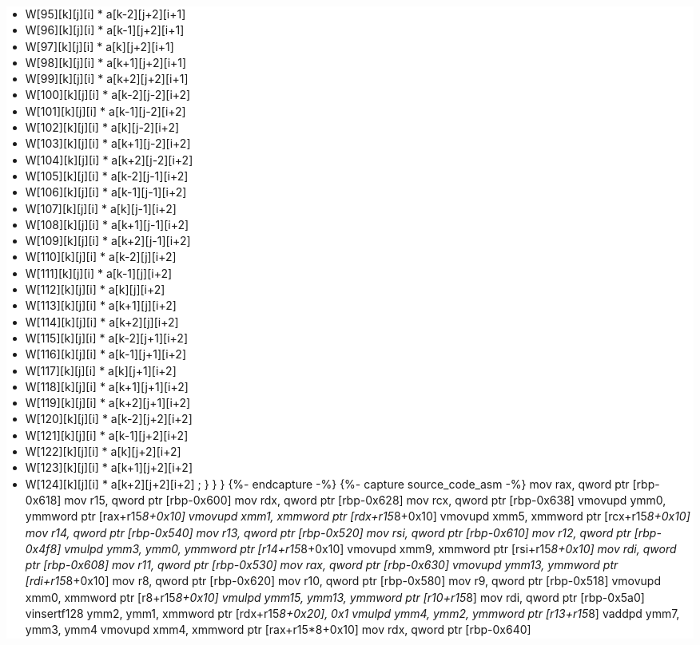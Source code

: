 + W[95][k][j][i] * a[k-2][j+2][i+1]
+ W[96][k][j][i] * a[k-1][j+2][i+1]
+ W[97][k][j][i] * a[k][j+2][i+1]
+ W[98][k][j][i] * a[k+1][j+2][i+1]
+ W[99][k][j][i] * a[k+2][j+2][i+1]
+ W[100][k][j][i] * a[k-2][j-2][i+2]
+ W[101][k][j][i] * a[k-1][j-2][i+2]
+ W[102][k][j][i] * a[k][j-2][i+2]
+ W[103][k][j][i] * a[k+1][j-2][i+2]
+ W[104][k][j][i] * a[k+2][j-2][i+2]
+ W[105][k][j][i] * a[k-2][j-1][i+2]
+ W[106][k][j][i] * a[k-1][j-1][i+2]
+ W[107][k][j][i] * a[k][j-1][i+2]
+ W[108][k][j][i] * a[k+1][j-1][i+2]
+ W[109][k][j][i] * a[k+2][j-1][i+2]
+ W[110][k][j][i] * a[k-2][j][i+2]
+ W[111][k][j][i] * a[k-1][j][i+2]
+ W[112][k][j][i] * a[k][j][i+2]
+ W[113][k][j][i] * a[k+1][j][i+2]
+ W[114][k][j][i] * a[k+2][j][i+2]
+ W[115][k][j][i] * a[k-2][j+1][i+2]
+ W[116][k][j][i] * a[k-1][j+1][i+2]
+ W[117][k][j][i] * a[k][j+1][i+2]
+ W[118][k][j][i] * a[k+1][j+1][i+2]
+ W[119][k][j][i] * a[k+2][j+1][i+2]
+ W[120][k][j][i] * a[k-2][j+2][i+2]
+ W[121][k][j][i] * a[k-1][j+2][i+2]
+ W[122][k][j][i] * a[k][j+2][i+2]
+ W[123][k][j][i] * a[k+1][j+2][i+2]
+ W[124][k][j][i] * a[k+2][j+2][i+2]
;
}
}
}
{%- endcapture -%}
{%- capture source_code_asm -%}
mov rax, qword ptr [rbp-0x618]
mov r15, qword ptr [rbp-0x600]
mov rdx, qword ptr [rbp-0x628]
mov rcx, qword ptr [rbp-0x638]
vmovupd ymm0, ymmword ptr [rax+r15*8+0x10]
vmovupd xmm1, xmmword ptr [rdx+r15*8+0x10]
vmovupd xmm5, xmmword ptr [rcx+r15*8+0x10]
mov r14, qword ptr [rbp-0x540]
mov r13, qword ptr [rbp-0x520]
mov rsi, qword ptr [rbp-0x610]
mov r12, qword ptr [rbp-0x4f8]
vmulpd ymm3, ymm0, ymmword ptr [r14+r15*8+0x10]
vmovupd xmm9, xmmword ptr [rsi+r15*8+0x10]
mov rdi, qword ptr [rbp-0x608]
mov r11, qword ptr [rbp-0x530]
mov rax, qword ptr [rbp-0x630]
vmovupd ymm13, ymmword ptr [rdi+r15*8+0x10]
mov r8, qword ptr [rbp-0x620]
mov r10, qword ptr [rbp-0x580]
mov r9, qword ptr [rbp-0x518]
vmovupd xmm0, xmmword ptr [r8+r15*8+0x10]
vmulpd ymm15, ymm13, ymmword ptr [r10+r15*8]
mov rdi, qword ptr [rbp-0x5a0]
vinsertf128 ymm2, ymm1, xmmword ptr [rdx+r15*8+0x20], 0x1
vmulpd ymm4, ymm2, ymmword ptr [r13+r15*8]
vaddpd ymm7, ymm3, ymm4
vmovupd xmm4, xmmword ptr [rax+r15*8+0x10]
mov rdx, qword ptr [rbp-0x640]